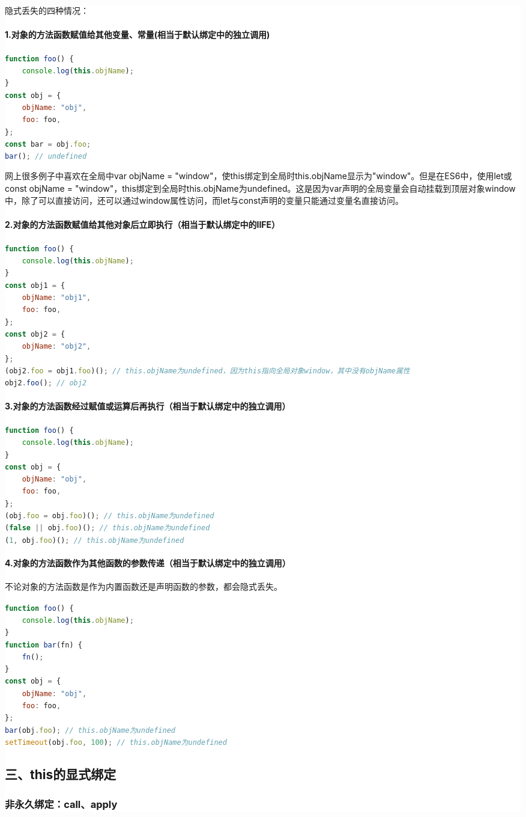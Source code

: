 隐式丢失的四种情况：
#### 1.对象的方法函数赋值给其他变量、常量(相当于默认绑定中的独立调用)
```javascript
function foo() {
    console.log(this.objName);
}
const obj = {
    objName: "obj",
    foo: foo,
};
const bar = obj.foo;
bar(); // undefined
```
网上很多例子中喜欢在全局中var objName = "window"，使this绑定到全局时this.objName显示为"window"。但是在ES6中，使用let或const objName = "window"，this绑定到全局时this.objName为undefined。这是因为var声明的全局变量会自动挂载到顶层对象window中，除了可以直接访问，还可以通过window属性访问，而let与const声明的变量只能通过变量名直接访问。
#### 2.对象的方法函数赋值给其他对象后立即执行（相当于默认绑定中的IIFE）    
```javascript
function foo() {
    console.log(this.objName);
}
const obj1 = {
    objName: "obj1",
    foo: foo,
};
const obj2 = {
    objName: "obj2",
};
(obj2.foo = obj1.foo)(); // this.objName为undefined，因为this指向全局对象window，其中没有objName属性
obj2.foo(); // obj2
```
#### 3.对象的方法函数经过赋值或运算后再执行（相当于默认绑定中的独立调用）
```javascript
function foo() {
    console.log(this.objName);
}
const obj = {
    objName: "obj",
    foo: foo,
};
(obj.foo = obj.foo)(); // this.objName为undefined
(false || obj.foo)(); // this.objName为undefined
(1, obj.foo)(); // this.objName为undefined
```
#### 4.对象的方法函数作为其他函数的参数传递（相当于默认绑定中的独立调用）
不论对象的方法函数是作为内置函数还是声明函数的参数，都会隐式丢失。
```javascript
function foo() {
    console.log(this.objName);
}
function bar(fn) {
    fn();
}
const obj = {
    objName: "obj",
    foo: foo,
};
bar(obj.foo); // this.objName为undefined
setTimeout(obj.foo, 100); // this.objName为undefined
```
## 三、this的显式绑定
### 非永久绑定：call、apply